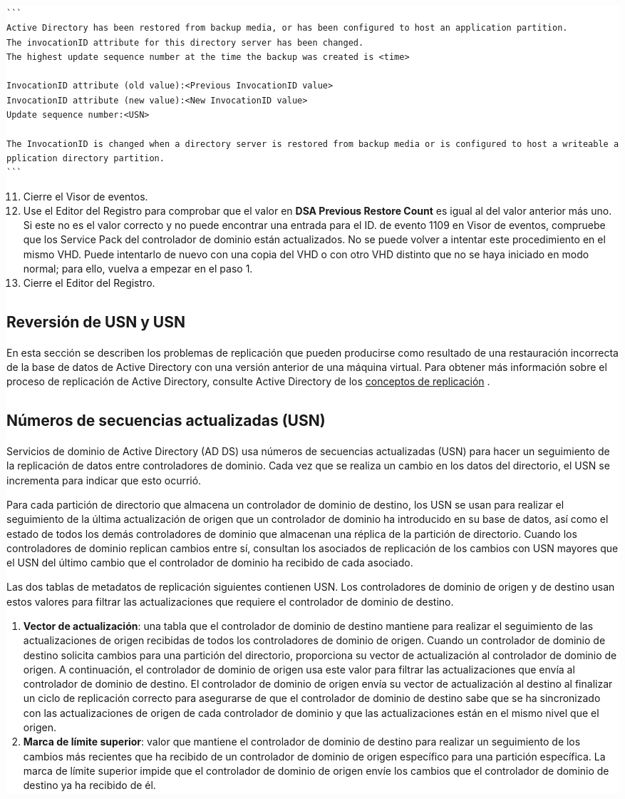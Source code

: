     ```
    Active Directory has been restored from backup media, or has been configured to host an application partition.
    The invocationID attribute for this directory server has been changed.
    The highest update sequence number at the time the backup was created is <time>

    InvocationID attribute (old value):<Previous InvocationID value>
    InvocationID attribute (new value):<New InvocationID value>
    Update sequence number:<USN>

    The InvocationID is changed when a directory server is restored from backup media or is configured to host a writeable application directory partition.
    ```

11. Cierre el Visor de eventos.
12. Use el Editor del Registro para comprobar que el valor en **DSA Previous Restore Count** es igual al del valor anterior más uno. Si este no es el valor correcto y no puede encontrar una entrada para el ID. de evento 1109 en Visor de eventos, compruebe que los Service Pack del controlador de dominio están actualizados. No se puede volver a intentar este procedimiento en el mismo VHD. Puede intentarlo de nuevo con una copia del VHD o con otro VHD distinto que no se haya iniciado en modo normal; para ello, vuelva a empezar en el paso 1.
13. Cierre el Editor del Registro.

## <a name="usn-and-usn-rollback"></a>Reversión de USN y USN

En esta sección se describen los problemas de replicación que pueden producirse como resultado de una restauración incorrecta de la base de datos de Active Directory con una versión anterior de una máquina virtual. Para obtener más información sobre el proceso de replicación de Active Directory, consulte Active Directory de los [conceptos de replicación](../replication/active-directory-replication-concepts.md) .

## <a name="usns"></a>Números de secuencias actualizadas (USN)

Servicios de dominio de Active Directory (AD DS) usa números de secuencias actualizadas (USN) para hacer un seguimiento de la replicación de datos entre controladores de dominio. Cada vez que se realiza un cambio en los datos del directorio, el USN se incrementa para indicar que esto ocurrió.

Para cada partición de directorio que almacena un controlador de dominio de destino, los USN se usan para realizar el seguimiento de la última actualización de origen que un controlador de dominio ha introducido en su base de datos, así como el estado de todos los demás controladores de dominio que almacenan una réplica de la partición de directorio. Cuando los controladores de dominio replican cambios entre sí, consultan los asociados de replicación de los cambios con USN mayores que el USN del último cambio que el controlador de dominio ha recibido de cada asociado.

Las dos tablas de metadatos de replicación siguientes contienen USN. Los controladores de dominio de origen y de destino usan estos valores para filtrar las actualizaciones que requiere el controlador de dominio de destino.

1. **Vector de actualización**: una tabla que el controlador de dominio de destino mantiene para realizar el seguimiento de las actualizaciones de origen recibidas de todos los controladores de dominio de origen. Cuando un controlador de dominio de destino solicita cambios para una partición del directorio, proporciona su vector de actualización al controlador de dominio de origen. A continuación, el controlador de dominio de origen usa este valor para filtrar las actualizaciones que envía al controlador de dominio de destino. El controlador de dominio de origen envía su vector de actualización al destino al finalizar un ciclo de replicación correcto para asegurarse de que el controlador de dominio de destino sabe que se ha sincronizado con las actualizaciones de origen de cada controlador de dominio y que las actualizaciones están en el mismo nivel que el origen.
2. **Marca de límite superior**: valor que mantiene el controlador de dominio de destino para realizar un seguimiento de los cambios más recientes que ha recibido de un controlador de dominio de origen específico para una partición específica. La marca de límite superior impide que el controlador de dominio de origen envíe los cambios que el controlador de dominio de destino ya ha recibido de él.
